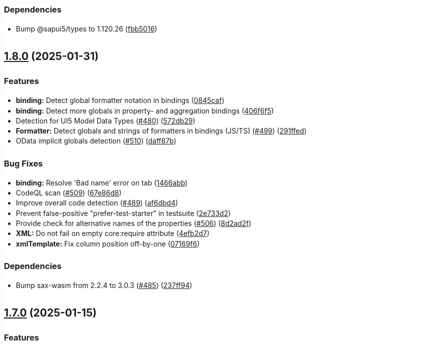 
### Dependencies

* Bump @sapui5/types to 1.120.26 ([fbb5016](https://github.com/UI5/linter/commit/fbb5016fd92c3d96dd46f24ff4733614d2c329bf))

## [1.8.0](https://github.com/UI5/linter/compare/v1.7.0...v1.8.0) (2025-01-31)


### Features

* **binding:** Detect global formatter notation in bindings ([0845caf](https://github.com/UI5/linter/commit/0845cafbbfc2daebfdf6d821cb0703c34e9c01c3))
* **binding:** Detect more globals in property- and aggregation bindings ([406f6f5](https://github.com/UI5/linter/commit/406f6f5872c279257a4584d04e68d22385f052fb))
* Detection for UI5 Model Data Types ([#480](https://github.com/UI5/linter/issues/480)) ([572db29](https://github.com/UI5/linter/commit/572db294f149c304d2cf2df7c09501f491709c58))
* **Formatter:** Detect globals and strings of formatters in bindings (JS/TS) ([#499](https://github.com/UI5/linter/issues/499)) ([291ffed](https://github.com/UI5/linter/commit/291ffed5f1e3a0d26ae808aea883eaa1f44d8f16))
* OData implicit globals detection ([#510](https://github.com/UI5/linter/issues/510)) ([daff87b](https://github.com/UI5/linter/commit/daff87bc7074d242b3c4c7cdf13720a533fc93cc))


### Bug Fixes

* **binding:** Resolve 'Bad name' error on tab ([1466abb](https://github.com/UI5/linter/commit/1466abbbf36b555f75cea3ef77ee38207a72fee0))
* CodeQL scan ([#509](https://github.com/UI5/linter/issues/509)) ([67e86d8](https://github.com/UI5/linter/commit/67e86d8166fa9801086f5dbeb16dbf1edc8edff5))
* Improve overall code detection ([#489](https://github.com/UI5/linter/issues/489)) ([af6dbd4](https://github.com/UI5/linter/commit/af6dbd4b4ce519725caef703c4c79a85f072b0d1))
* Prevent false-positive "prefer-test-starter" in testsuite ([2e733d2](https://github.com/UI5/linter/commit/2e733d225d7ddb39ac562069bf08f57cb3c3c835))
* Provide check for alternative names of the properties ([#506](https://github.com/UI5/linter/issues/506)) ([8d2ad2f](https://github.com/UI5/linter/commit/8d2ad2fc9e10dc081d01e13ffaa3b58e12943b6d))
* **XML:** Do not fail on empty core:require attribute ([4efb2d7](https://github.com/UI5/linter/commit/4efb2d77cbe72ece78093d766f9bf83791828779))
* **xmlTemplate:** Fix column position off-by-one ([07169f6](https://github.com/UI5/linter/commit/07169f62ac6953957dd7a07ce4e57f4f6c348c7f))


### Dependencies

* Bump sax-wasm from 2.2.4 to 3.0.3 ([#485](https://github.com/UI5/linter/issues/485)) ([237ff94](https://github.com/UI5/linter/commit/237ff94e36afc741e0bcd778296e675c4a3490ab))

## [1.7.0](https://github.com/UI5/linter/compare/v1.6.1...v1.7.0) (2025-01-15)


### Features
